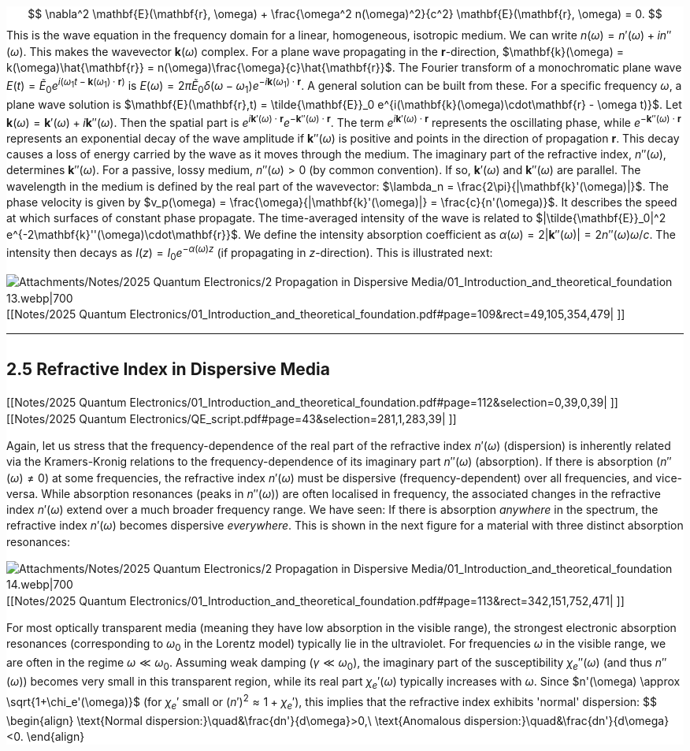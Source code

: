 $$
\nabla^2 \mathbf{E}(\mathbf{r}, \omega) + \frac{\omega^2 n(\omega)^2}{c^2} \mathbf{E}(\mathbf{r}, \omega) = 0.
$$
This is the wave equation in the frequency domain for a linear, homogeneous, isotropic medium.
We can write $n(\omega)=n'(\omega)+in''(\omega)$. This makes the wavevector $\mathbf{k}(\omega)$ complex. For a plane wave propagating in the $\mathbf{r}$-direction, $\mathbf{k}(\omega) = k(\omega)\hat{\mathbf{r}} = n(\omega)\frac{\omega}{c}\hat{\mathbf{r}}$.
The Fourier transform of a monochromatic plane wave $E(t) = \tilde{E}_0 e^{i(\omega_1 t - \mathbf{k}(\omega_1)\cdot\mathbf{r})}$ is $E(\omega) = 2\pi \tilde{E}_0 \delta(\omega-\omega_1)e^{-i\mathbf{k}(\omega_1)\cdot\mathbf{r}}$. A general solution can be built from these.
For a specific frequency $\omega$, a plane wave solution is $\mathbf{E}(\mathbf{r},t) = \tilde{\mathbf{E}}_0 e^{i(\mathbf{k}(\omega)\cdot\mathbf{r} - \omega t)}$.
Let $\mathbf{k}(\omega) = \mathbf{k}'(\omega) + i\mathbf{k}''(\omega)$. Then the spatial part is $e^{i\mathbf{k}'(\omega)\cdot\mathbf{r}} e^{-\mathbf{k}''(\omega)\cdot\mathbf{r}}$.
The term $e^{i\mathbf{k}'(\omega)\cdot\mathbf{r}}$ represents the oscillating phase, while $e^{-\mathbf{k}''(\omega)\cdot\mathbf{r}}$ represents an exponential decay of the wave amplitude if $\mathbf{k}''(\omega)$ is positive and points in the direction of propagation $\mathbf{r}$. This decay causes a loss of energy carried by the wave as it moves through the medium.
The imaginary part of the refractive index, $n''(\omega)$, determines $\mathbf{k}''(\omega)$. For a passive, lossy medium, $n''(\omega) > 0$ (by common convention). If so, $\mathbf{k}'(\omega)$ and $\mathbf{k}''(\omega)$ are parallel.
The wavelength in the medium is defined by the real part of the wavevector: $\lambda_n = \frac{2\pi}{|\mathbf{k}'(\omega)|}$.
The phase velocity is given by $v_p(\omega) = \frac{\omega}{|\mathbf{k}'(\omega)|} = \frac{c}{n'(\omega)}$. It describes the speed at which surfaces of constant phase propagate.
The time-averaged intensity of the wave is related to $|\tilde{\mathbf{E}}_0|^2 e^{-2\mathbf{k}''(\omega)\cdot\mathbf{r}}$. We define the intensity absorption coefficient as $\alpha(\omega) = 2|\mathbf{k}''(\omega)| = 2n''(\omega)\omega/c$. The intensity then decays as $I(z) = I_0 e^{-\alpha(\omega)z}$ (if propagating in $z$-direction). This is illustrated next:

![Attachments/Notes/2025 Quantum Electronics/2 Propagation in Dispersive Media/01_Introduction_and_theoretical_foundation 13.webp|700](/img/user/Attachments/Notes/2025%20Quantum%20Electronics/2%20Propagation%20in%20Dispersive%20Media/01_Introduction_and_theoretical_foundation%2013.webp)[[Notes/2025 Quantum Electronics/01_Introduction_and_theoretical_foundation.pdf#page=109&rect=49,105,354,479| ]]

---
## 2.5 Refractive Index in Dispersive Media
[[Notes/2025 Quantum Electronics/01_Introduction_and_theoretical_foundation.pdf#page=112&selection=0,39,0,39| ]] [[Notes/2025 Quantum Electronics/QE_script.pdf#page=43&selection=281,1,283,39| ]]

Again, let us stress that the frequency-dependence of the real part of the refractive index $n'(\omega)$ (dispersion) is inherently related via the Kramers-Kronig relations to the frequency-dependence of its imaginary part $n''(\omega)$ (absorption). If there is absorption ($n''(\omega) \neq 0$) at some frequencies, the refractive index $n'(\omega)$ must be dispersive (frequency-dependent) over all frequencies, and vice-versa. While absorption resonances ($\text{peaks in } n''(\omega)$) are often localised in frequency, the associated changes in the refractive index $n'(\omega)$ extend over a much broader frequency range. We have seen: If there is absorption _anywhere_ in the spectrum, the refractive index $n'(\omega)$ becomes dispersive _everywhere_. This is shown in the next figure for a material with three distinct absorption resonances:

![Attachments/Notes/2025 Quantum Electronics/2 Propagation in Dispersive Media/01_Introduction_and_theoretical_foundation 14.webp|700](/img/user/Attachments/Notes/2025%20Quantum%20Electronics/2%20Propagation%20in%20Dispersive%20Media/01_Introduction_and_theoretical_foundation%2014.webp)[[Notes/2025 Quantum Electronics/01_Introduction_and_theoretical_foundation.pdf#page=113&rect=342,151,752,471| ]]

For most optically transparent media (meaning they have low absorption in the visible range), the strongest electronic absorption resonances (corresponding to $\omega_0$ in the Lorentz model) typically lie in the ultraviolet. For frequencies $\omega$ in the visible range, we are often in the regime $\omega \ll \omega_0$. Assuming weak damping ($\gamma \ll \omega_0$), the imaginary part of the susceptibility $\chi_e''(\omega)$ (and thus $n''(\omega)$) becomes very small in this transparent region, while its real part $\chi_e'(\omega)$ typically increases with $\omega$. Since $n'(\omega) \approx \sqrt{1+\chi_e'(\omega)}$ (for $\chi_e'$ small or $(n')^2 \approx 1+\chi_e'$), this implies that the refractive index exhibits 'normal' dispersion:
$$
\begin{align}
\text{Normal dispersion:}\quad&\frac{dn'}{d\omega}>0,\\
\text{Anomalous dispersion:}\quad&\frac{dn'}{d\omega}<0.
\end{align}